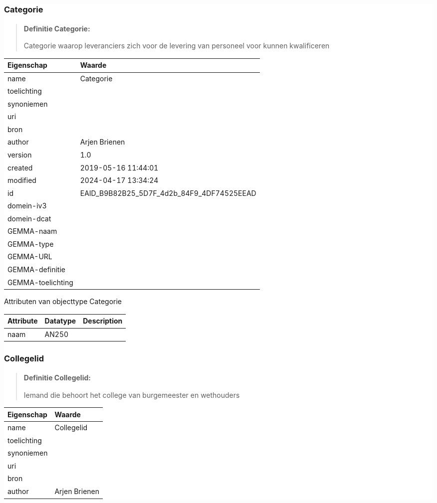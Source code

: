 
### Categorie
> **Definitie Categorie:** 
>
> Categorie waarop leveranciers zich voor de levering van personeel voor kunnen kwalificeren

| Eigenschap | Waarde |
| :--- | :------ |
| name | Categorie |
| toelichting |  |
| synoniemen |  |
| uri |  |
| bron |  |
| author | Arjen Brienen |
| version | 1.0 |
| created | 2019-05-16 11:44:01 |
| modified | 2024-04-17 13:34:24 |
| id | EAID_B9B82B25_5D7F_4d2b_84F9_4DF74525EEAD |
| domein-iv3 |  |
| domein-dcat |  |
| GEMMA-naam |  |
| GEMMA-type |  |
| GEMMA-URL |  |
| GEMMA-definitie |  |
| GEMMA-toelichting |  |


Attributen van objecttype Categorie

| Attribute | Datatype | Description |
| :--- | :--- | :--- |
| naam | AN250 |  |




### Collegelid
> **Definitie Collegelid:** 
>
> Iemand die behoort het college van burgemeester en wethouders

| Eigenschap | Waarde |
| :--- | :------ |
| name | Collegelid |
| toelichting |  |
| synoniemen |  |
| uri |  |
| bron |  |
| author | Arjen Brienen |